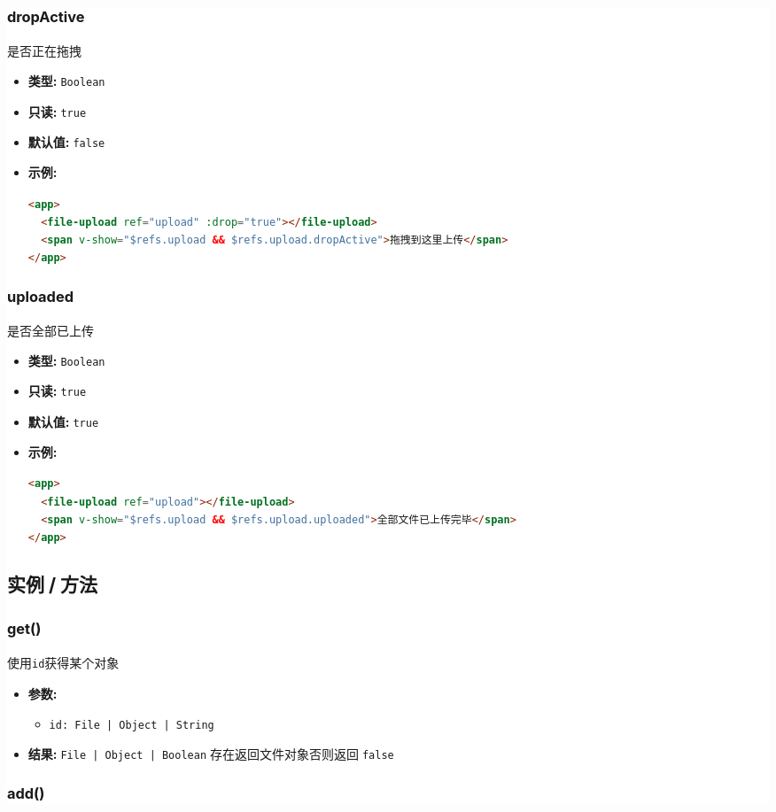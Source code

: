 

### dropActive

是否正在拖拽

* **类型:** `Boolean`

* **只读:** `true`

* **默认值:** `false`

* **示例:**
  ```html
  <app>
    <file-upload ref="upload" :drop="true"></file-upload>
    <span v-show="$refs.upload && $refs.upload.dropActive">拖拽到这里上传</span>
  </app>
  ```





### uploaded

是否全部已上传

* **类型:** `Boolean`

* **只读:** `true`

* **默认值:** `true`

* **示例:**
  ```html
  <app>
    <file-upload ref="upload"></file-upload>
    <span v-show="$refs.upload && $refs.upload.uploaded">全部文件已上传完毕</span>
  </app>
  ```





## 实例 / 方法



### get()

使用`id`获得某个对象

* **参数:**

  * `id: File | Object | String`


* **结果:** `File | Object | Boolean` 存在返回文件对象否则返回 `false`



### add()
